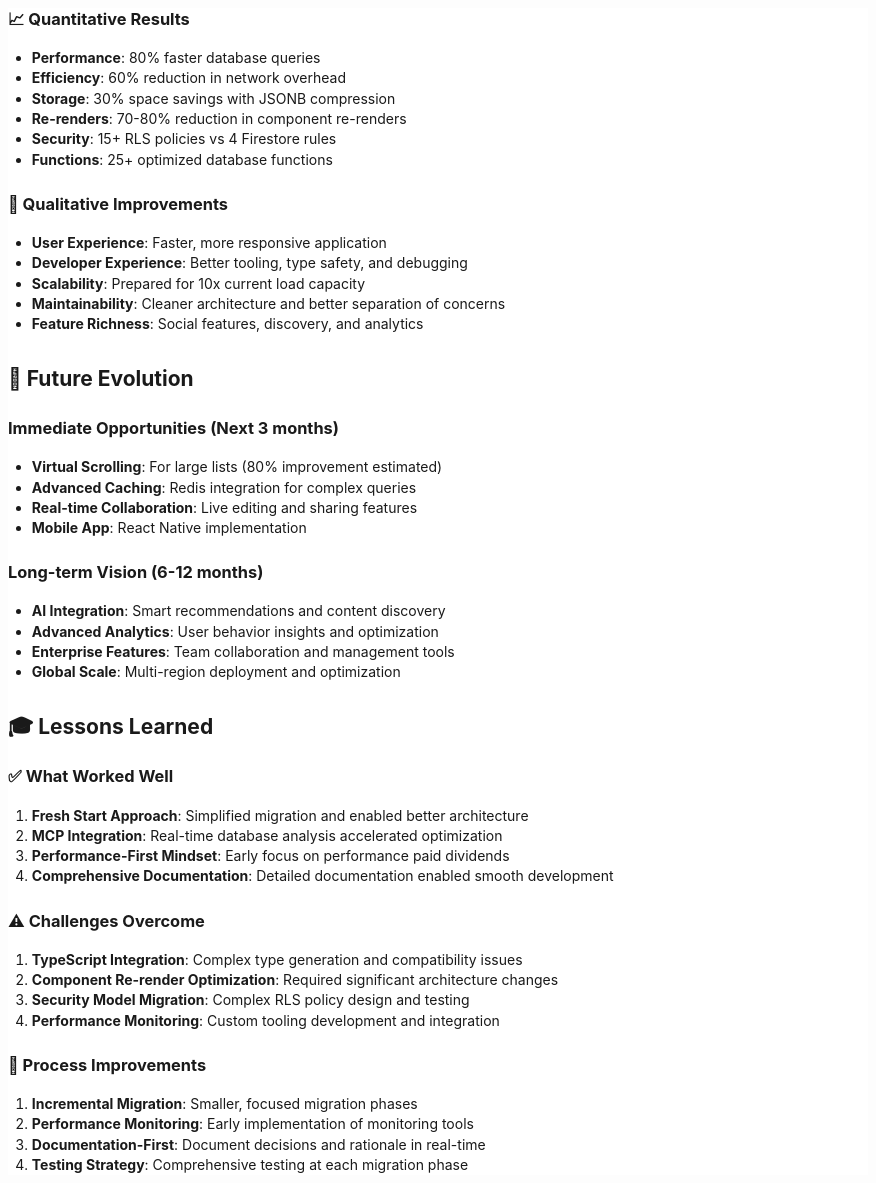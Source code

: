 ### **📈 Quantitative Results**
- **Performance**: 80% faster database queries
- **Efficiency**: 60% reduction in network overhead
- **Storage**: 30% space savings with JSONB compression
- **Re-renders**: 70-80% reduction in component re-renders
- **Security**: 15+ RLS policies vs 4 Firestore rules
- **Functions**: 25+ optimized database functions

### **🎨 Qualitative Improvements**
- **User Experience**: Faster, more responsive application
- **Developer Experience**: Better tooling, type safety, and debugging
- **Scalability**: Prepared for 10x current load capacity
- **Maintainability**: Cleaner architecture and better separation of concerns
- **Feature Richness**: Social features, discovery, and analytics

## 🔮 Future Evolution

### **Immediate Opportunities (Next 3 months)**
- **Virtual Scrolling**: For large lists (80% improvement estimated)
- **Advanced Caching**: Redis integration for complex queries
- **Real-time Collaboration**: Live editing and sharing features
- **Mobile App**: React Native implementation

### **Long-term Vision (6-12 months)**
- **AI Integration**: Smart recommendations and content discovery
- **Advanced Analytics**: User behavior insights and optimization
- **Enterprise Features**: Team collaboration and management tools
- **Global Scale**: Multi-region deployment and optimization

## 🎓 Lessons Learned

### **✅ What Worked Well**
1. **Fresh Start Approach**: Simplified migration and enabled better architecture
2. **MCP Integration**: Real-time database analysis accelerated optimization
3. **Performance-First Mindset**: Early focus on performance paid dividends
4. **Comprehensive Documentation**: Detailed documentation enabled smooth development

### **⚠️ Challenges Overcome**
1. **TypeScript Integration**: Complex type generation and compatibility issues
2. **Component Re-render Optimization**: Required significant architecture changes
3. **Security Model Migration**: Complex RLS policy design and testing
4. **Performance Monitoring**: Custom tooling development and integration

### **🔄 Process Improvements**
1. **Incremental Migration**: Smaller, focused migration phases
2. **Performance Monitoring**: Early implementation of monitoring tools
3. **Documentation-First**: Document decisions and rationale in real-time
4. **Testing Strategy**: Comprehensive testing at each migration phase
